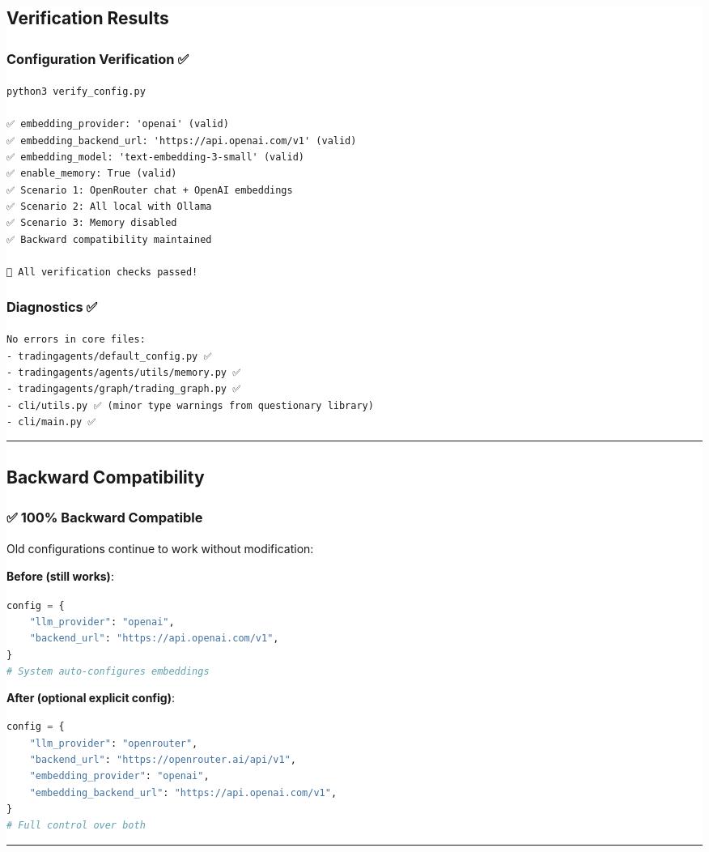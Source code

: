 
## Verification Results

### Configuration Verification ✅

```
python3 verify_config.py

✅ embedding_provider: 'openai' (valid)
✅ embedding_backend_url: 'https://api.openai.com/v1' (valid)
✅ embedding_model: 'text-embedding-3-small' (valid)
✅ enable_memory: True (valid)
✅ Scenario 1: OpenRouter chat + OpenAI embeddings
✅ Scenario 2: All local with Ollama
✅ Scenario 3: Memory disabled
✅ Backward compatibility maintained

🎉 All verification checks passed!
```

### Diagnostics ✅

```
No errors in core files:
- tradingagents/default_config.py ✅
- tradingagents/agents/utils/memory.py ✅
- tradingagents/graph/trading_graph.py ✅
- cli/utils.py ✅ (minor type warnings from questionary library)
- cli/main.py ✅
```

---

## Backward Compatibility

### ✅ 100% Backward Compatible

Old configurations continue to work without modification:

**Before (still works)**:
```python
config = {
    "llm_provider": "openai",
    "backend_url": "https://api.openai.com/v1",
}
# System auto-configures embeddings
```

**After (optional explicit config)**:
```python
config = {
    "llm_provider": "openrouter",
    "backend_url": "https://openrouter.ai/api/v1",
    "embedding_provider": "openai",
    "embedding_backend_url": "https://api.openai.com/v1",
}
# Full control over both
```

---